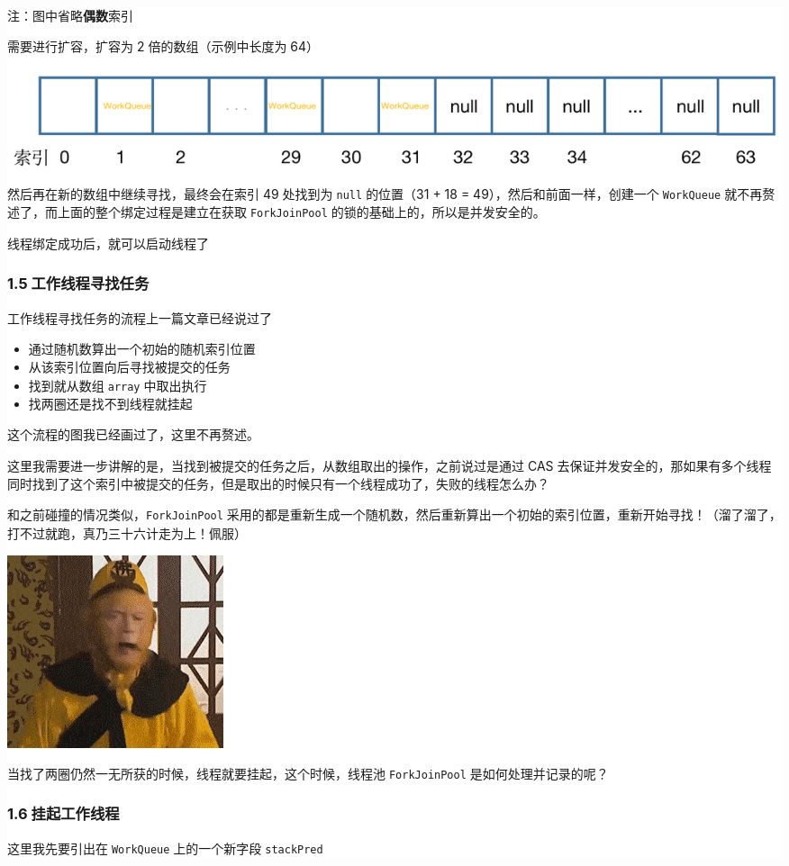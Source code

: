 注：图中省略**偶数**索引

需要进行扩容，扩容为 2 倍的数组（示例中长度为 64）

![](./images/6.png)

然后再在新的数组中继续寻找，最终会在索引 49 处找到为 `null` 的位置（31 + 18 = 49），然后和前面一样，创建一个 `WorkQueue` 就不再赘述了，而上面的整个绑定过程是建立在获取 `ForkJoinPool` 的锁的基础上的，所以是并发安全的。

线程绑定成功后，就可以启动线程了

### 1.5 工作线程寻找任务

工作线程寻找任务的流程上一篇文章已经说过了

- 通过随机数算出一个初始的随机索引位置
- 从该索引位置向后寻找被提交的任务
- 找到就从数组 `array` 中取出执行
- 找两圈还是找不到线程就挂起

这个流程的图我已经画过了，这里不再赘述。

这里我需要进一步讲解的是，当找到被提交的任务之后，从数组取出的操作，之前说过是通过 CAS 去保证并发安全的，那如果有多个线程同时找到了这个索引中被提交的任务，但是取出的时候只有一个线程成功了，失败的线程怎么办？

和之前碰撞的情况类似，`ForkJoinPool` 采用的都是重新生成一个随机数，然后重新算出一个初始的索引位置，重新开始寻找！（溜了溜了，打不过就跑，真乃三十六计走为上！佩服）

![](./images/7.gif)

当找了两圈仍然一无所获的时候，线程就要挂起，这个时候，线程池 `ForkJoinPool` 是如何处理并记录的呢？

### 1.6 挂起工作线程

这里我先要引出在 `WorkQueue` 上的一个新字段 `stackPred`
